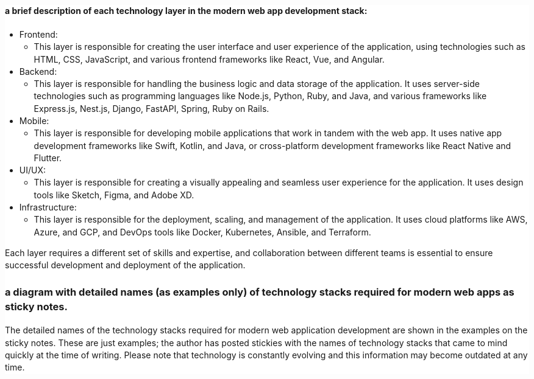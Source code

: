 </div>

#### a brief description of each technology layer in the modern web app development stack:

- Frontend: 
  - This layer is responsible for creating the user interface and user experience of the application, using technologies such as HTML, CSS, JavaScript, and various frontend frameworks like React, Vue, and Angular.
- Backend: 
  - This layer is responsible for handling the business logic and data storage of the application. It uses server-side technologies such as programming languages like Node.js, Python, Ruby, and Java, and various frameworks like Express.js, Nest.js, Django, FastAPI, Spring, Ruby on Rails.
- Mobile: 
  - This layer is responsible for developing mobile applications that work in tandem with the web app. It uses native app development frameworks like Swift, Kotlin, and Java, or cross-platform development frameworks like React Native and Flutter.
- UI/UX: 
  - This layer is responsible for creating a visually appealing and seamless user experience for the application. It uses design tools like Sketch, Figma, and Adobe XD.
- Infrastructure: 
  - This layer is responsible for the deployment, scaling, and management of the application. It uses cloud platforms like AWS, Azure, and GCP, and DevOps tools like Docker, Kubernetes, Ansible, and Terraform.

Each layer requires a different set of skills and expertise, and collaboration between different teams is essential to ensure successful development and deployment of the application.

### a diagram with detailed names (as examples only) of technology stacks required for modern web apps as sticky notes.


The detailed names of the technology stacks required for modern web application development are shown in the examples on the sticky notes. These are just examples; the author has posted stickies with the names of technology stacks that came to mind quickly at the time of writing. Please note that technology is constantly evolving and this information may become outdated at any time.

